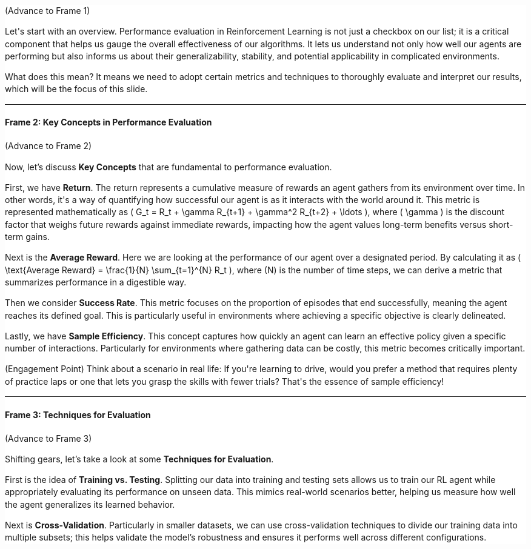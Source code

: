(Advance to Frame 1)

Let's start with an overview. Performance evaluation in Reinforcement Learning is not just a checkbox on our list; it is a critical component that helps us gauge the overall effectiveness of our algorithms. It lets us understand not only how well our agents are performing but also informs us about their generalizability, stability, and potential applicability in complicated environments.

What does this mean? It means we need to adopt certain metrics and techniques to thoroughly evaluate and interpret our results, which will be the focus of this slide.

---

#### Frame 2: Key Concepts in Performance Evaluation

(Advance to Frame 2)

Now, let’s discuss **Key Concepts** that are fundamental to performance evaluation. 

First, we have **Return**. The return represents a cumulative measure of rewards an agent gathers from its environment over time. In other words, it's a way of quantifying how successful our agent is as it interacts with the world around it. This metric is represented mathematically as \( G_t = R_t + \gamma R_{t+1} + \gamma^2 R_{t+2} + \ldots \), where \( \gamma \) is the discount factor that weighs future rewards against immediate rewards, impacting how the agent values long-term benefits versus short-term gains.

Next is the **Average Reward**. Here we are looking at the performance of our agent over a designated period. By calculating it as \( \text{Average Reward} = \frac{1}{N} \sum_{t=1}^{N} R_t \), where \(N\) is the number of time steps, we can derive a metric that summarizes performance in a digestible way.

Then we consider **Success Rate**. This metric focuses on the proportion of episodes that end successfully, meaning the agent reaches its defined goal. This is particularly useful in environments where achieving a specific objective is clearly delineated.

Lastly, we have **Sample Efficiency**. This concept captures how quickly an agent can learn an effective policy given a specific number of interactions. Particularly for environments where gathering data can be costly, this metric becomes critically important. 

(Engagement Point) Think about a scenario in real life: If you're learning to drive, would you prefer a method that requires plenty of practice laps or one that lets you grasp the skills with fewer trials? That's the essence of sample efficiency!

---

#### Frame 3: Techniques for Evaluation

(Advance to Frame 3)

Shifting gears, let’s take a look at some **Techniques for Evaluation**. 

First is the idea of **Training vs. Testing**. Splitting our data into training and testing sets allows us to train our RL agent while appropriately evaluating its performance on unseen data. This mimics real-world scenarios better, helping us measure how well the agent generalizes its learned behavior.

Next is **Cross-Validation**. Particularly in smaller datasets, we can use cross-validation techniques to divide our training data into multiple subsets; this helps validate the model’s robustness and ensures it performs well across different configurations.
